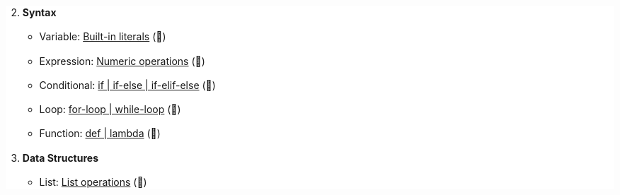 2.  <span class="text-4505230f--TextH400-3033861f--textContentFamily-49a318e1"><span data-key="450fac971a7a4225b323a6b373105650"><span data-offset-key="450fac971a7a4225b323a6b373105650:0">**Syntax**</span></span></span>

    -   <span class="text-4505230f--TextH400-3033861f--textContentFamily-49a318e1"><span data-key="fbfa8fb14cba4459a30b739d125dd21a"><span data-offset-key="fbfa8fb14cba4459a30b739d125dd21a:0">Variable: </span></span><a href="https://github.com/huangsam/ultimate-python/blob/master/ultimatepython/syntax/variable.py" class="link-a079aa82--primary-53a25e66--link-faf6c434"><span data-key="724a45b58823423aa5a1f56855aede13"><span data-offset-key="724a45b58823423aa5a1f56855aede13:0">Built-in literals</span></span></a><span data-key="153d41b749c7478a857dd950a1d979d5"><span data-offset-key="153d41b749c7478a857dd950a1d979d5:0"> (🍰)</span></span></span>

    -   <span class="text-4505230f--TextH400-3033861f--textContentFamily-49a318e1"><span data-key="67fa892a6fc1421eb666ffdd1d6d54c2"><span data-offset-key="67fa892a6fc1421eb666ffdd1d6d54c2:0">Expression: </span></span><a href="https://github.com/huangsam/ultimate-python/blob/master/ultimatepython/syntax/expression.py" class="link-a079aa82--primary-53a25e66--link-faf6c434"><span data-key="610a71b992f949f2a5be6dde5faf808f"><span data-offset-key="610a71b992f949f2a5be6dde5faf808f:0">Numeric operations</span></span></a><span data-key="ebdfa887f9bf43d3ba71c077d09325eb"><span data-offset-key="ebdfa887f9bf43d3ba71c077d09325eb:0"> (🍰)</span></span></span>

    -   <span class="text-4505230f--TextH400-3033861f--textContentFamily-49a318e1"><span data-key="914710007ddb47b5930f72285fa7e670"><span data-offset-key="914710007ddb47b5930f72285fa7e670:0">Conditional: </span></span><a href="https://github.com/huangsam/ultimate-python/blob/master/ultimatepython/syntax/conditional.py" class="link-a079aa82--primary-53a25e66--link-faf6c434"><span data-key="f743dc7528d2485dbda2405226816add"><span data-offset-key="f743dc7528d2485dbda2405226816add:0">if | if-else | if-elif-else</span></span></a><span data-key="ca4da7c3dfde435991f1db962f602266"><span data-offset-key="ca4da7c3dfde435991f1db962f602266:0"> (🍰)</span></span></span>

    -   <span class="text-4505230f--TextH400-3033861f--textContentFamily-49a318e1"><span data-key="00c7c2cb52304c05846e57056b6ab402"><span data-offset-key="00c7c2cb52304c05846e57056b6ab402:0">Loop: </span></span><a href="https://github.com/huangsam/ultimate-python/blob/master/ultimatepython/syntax/loop.py" class="link-a079aa82--primary-53a25e66--link-faf6c434"><span data-key="7d7fae335ab84b13898b2a97b13c3534"><span data-offset-key="7d7fae335ab84b13898b2a97b13c3534:0">for-loop | while-loop</span></span></a><span data-key="e2ff2c23398947368f7c729bb6942a63"><span data-offset-key="e2ff2c23398947368f7c729bb6942a63:0"> (🍰)</span></span></span>

    -   <span class="text-4505230f--TextH400-3033861f--textContentFamily-49a318e1"><span data-key="a04604f74cbc4a12b4b5930d7acf9d1a"><span data-offset-key="a04604f74cbc4a12b4b5930d7acf9d1a:0">Function: </span></span><a href="https://github.com/huangsam/ultimate-python/blob/master/ultimatepython/syntax/function.py" class="link-a079aa82--primary-53a25e66--link-faf6c434"><span data-key="87bfa8e2c24e4e43bab881f00198d9a2"><span data-offset-key="87bfa8e2c24e4e43bab881f00198d9a2:0">def | lambda</span></span></a><span data-key="5012e8a1727e4464a60da3332654e186"><span data-offset-key="5012e8a1727e4464a60da3332654e186:0"> (🍰)</span></span></span>

3.  <span class="text-4505230f--TextH400-3033861f--textContentFamily-49a318e1"><span data-key="b45032b1ac154d7a81d0563afdf31931"><span data-offset-key="b45032b1ac154d7a81d0563afdf31931:0">**Data Structures**</span></span></span>

    -   <span class="text-4505230f--TextH400-3033861f--textContentFamily-49a318e1"><span data-key="0861f1e44a2e44cc90477097f0435ca7"><span data-offset-key="0861f1e44a2e44cc90477097f0435ca7:0">List: </span></span><a href="https://github.com/huangsam/ultimate-python/blob/master/ultimatepython/data_structures/list.py" class="link-a079aa82--primary-53a25e66--link-faf6c434"><span data-key="a92665b652174703881bda0fc79371df"><span data-offset-key="a92665b652174703881bda0fc79371df:0">List operations</span></span></a><span data-key="c671b976a80c4c12a575f5adb8946f5c"><span data-offset-key="c671b976a80c4c12a575f5adb8946f5c:0"> (🍰)</span></span></span>
